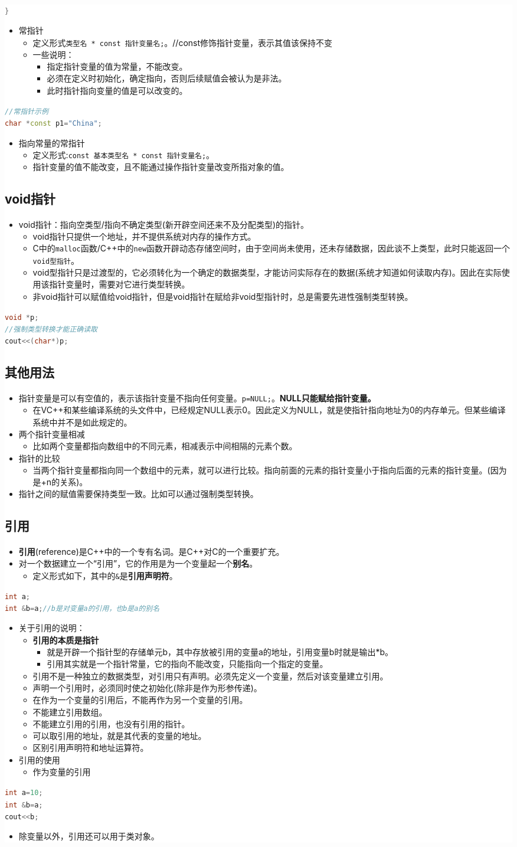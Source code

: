 ```c++
}
```
- 常指针
  - 定义形式`类型名 * const 指针变量名;`。//const修饰指针变量，表示其值该保持不变
  - 一些说明：
	- 指定指针变量的值为常量，不能改变。
	- 必须在定义时初始化，确定指向，否则后续赋值会被认为是非法。
	- 此时指针指向变量的值是可以改变的。
```c++
//常指针示例
char *const p1="China";
```
- 指向常量的常指针
  - 定义形式:`const 基本类型名 * const 指针变量名;`。
  - 指针变量的值不能改变，且不能通过操作指针变量改变所指对象的值。
## void指针
- void指针：指向空类型/指向不确定类型(新开辟空间还来不及分配类型)的指针。
  - void指针只提供一个地址，并不提供系统对内存的操作方式。
  - C中的`malloc`函数/C++中的`new`函数开辟动态存储空间时，由于空间尚未使用，还未存储数据，因此谈不上类型，此时只能返回一个`void型指针`。
  - void型指针只是过渡型的，它必须转化为一个确定的数据类型，才能访问实际存在的数据(系统才知道如何读取内存)。因此在实际使用该指针变量时，需要对它进行类型转换。
  - 非void指针可以赋值给void指针，但是void指针在赋给非void型指针时，总是需要先进性强制类型转换。
```c++
void *p;
//强制类型转换才能正确读取
cout<<(char*)p;
```

## 其他用法
- 指针变量是可以有空值的，表示该指针变量不指向任何变量。`p=NULL;`。**NULL只能赋给指针变量。**
  - 在VC++和某些编译系统的<iostream>头文件中，已经规定NULL表示0。因此定义为NULL，就是使指针指向地址为0的内存单元。但某些编译系统中并不是如此规定的。
- 两个指针变量相减
  - 比如两个变量都指向数组中的不同元素，相减表示中间相隔的元素个数。
- 指针的比较
  - 当两个指针变量都指向同一个数组中的元素，就可以进行比较。指向前面的元素的指针变量小于指向后面的元素的指针变量。(因为是+n的关系)。
- 指针之间的赋值需要保持类型一致。比如可以通过强制类型转换。
## 引用
- **引用**(reference)是C++中的一个专有名词。是C++对C的一个重要扩充。
- 对一个数据建立一个“引用”，它的作用是为一个变量起一个**别名**。
  - 定义形式如下，其中的`&`是**引用声明符**。
```c++
int a;
int &b=a;//b是对变量a的引用，也b是a的别名
```
- 关于引用的说明：
  - **引用的本质是指针**
	- 就是开辟一个指针型的存储单元b，其中存放被引用的变量a的地址，引用变量b时就是输出*b。
	- 引用其实就是一个指针常量，它的指向不能改变，只能指向一个指定的变量。
  - 引用不是一种独立的数据类型，对引用只有声明。必须先定义一个变量，然后对该变量建立引用。
  - 声明一个引用时，必须同时使之初始化(除非是作为形参传递)。
  - 在作为一个变量的引用后，不能再作为另一个变量的引用。
  - 不能建立引用数组。
  - 不能建立引用的引用，也没有引用的指针。
  - 可以取引用的地址，就是其代表的变量的地址。
  - 区别引用声明符和地址运算符。
- 引用的使用
  - 作为变量的引用
```c++
int a=10;
int &b=a;
cout<<b;
```
  - 除变量以外，引用还可以用于类对象。